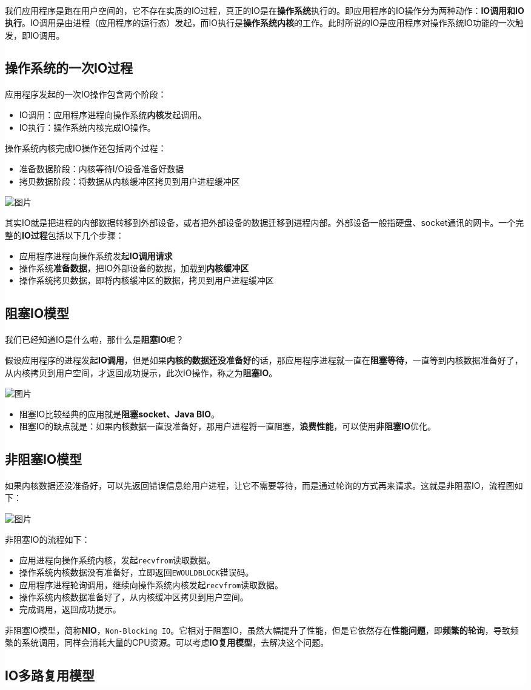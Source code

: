 我们应用程序是跑在用户空间的，它不存在实质的IO过程，真正的IO是在**操作系统**执行的。即应用程序的IO操作分为两种动作：**IO调用和IO执行**。IO调用是由进程（应用程序的运行态）发起，而IO执行是**操作系统内核**的工作。此时所说的IO是应用程序对操作系统IO功能的一次触发，即IO调用。

操作系统的一次IO过程
-----------

应用程序发起的一次IO操作包含两个阶段：

*   IO调用：应用程序进程向操作系统**内核**发起调用。
*   IO执行：操作系统内核完成IO操作。

操作系统内核完成IO操作还包括两个过程：

*   准备数据阶段：内核等待I/O设备准备好数据
*   拷贝数据阶段：将数据从内核缓冲区拷贝到用户进程缓冲区

![图片](/images/jueJin/571cb4f7a4f9419.png)

其实IO就是把进程的内部数据转移到外部设备，或者把外部设备的数据迁移到进程内部。外部设备一般指硬盘、socket通讯的网卡。一个完整的**IO过程**包括以下几个步骤：

*   应用程序进程向操作系统发起**IO调用请求**
*   操作系统**准备数据**，把IO外部设备的数据，加载到**内核缓冲区**
*   操作系统拷贝数据，即将内核缓冲区的数据，拷贝到用户进程缓冲区

阻塞IO模型
------

我们已经知道IO是什么啦，那什么是**阻塞IO**呢？

假设应用程序的进程发起**IO调用**，但是如果**内核的数据还没准备好**的话，那应用程序进程就一直在**阻塞等待**，一直等到内核数据准备好了，从内核拷贝到用户空间，才返回成功提示，此次IO操作，称之为**阻塞IO**。

![图片](/images/jueJin/cc13dac60cf74ca.png)

*   阻塞IO比较经典的应用就是**阻塞socket、Java BIO**。
*   阻塞IO的缺点就是：如果内核数据一直没准备好，那用户进程将一直阻塞，**浪费性能**，可以使用**非阻塞IO**优化。

非阻塞IO模型
-------

如果内核数据还没准备好，可以先返回错误信息给用户进程，让它不需要等待，而是通过轮询的方式再来请求。这就是非阻塞IO，流程图如下：

![图片](/images/jueJin/1498363ab68e4ab.png)

非阻塞IO的流程如下：

*   应用进程向操作系统内核，发起`recvfrom`读取数据。
*   操作系统内核数据没有准备好，立即返回`EWOULDBLOCK`错误码。
*   应用程序进程轮询调用，继续向操作系统内核发起`recvfrom`读取数据。
*   操作系统内核数据准备好了，从内核缓冲区拷贝到用户空间。
*   完成调用，返回成功提示。

非阻塞IO模型，简称**NIO**，`Non-Blocking IO`。它相对于阻塞IO，虽然大幅提升了性能，但是它依然存在**性能问题**，即**频繁的轮询**，导致频繁的系统调用，同样会消耗大量的CPU资源。可以考虑**IO复用模型**，去解决这个问题。

IO多路复用模型
--------

